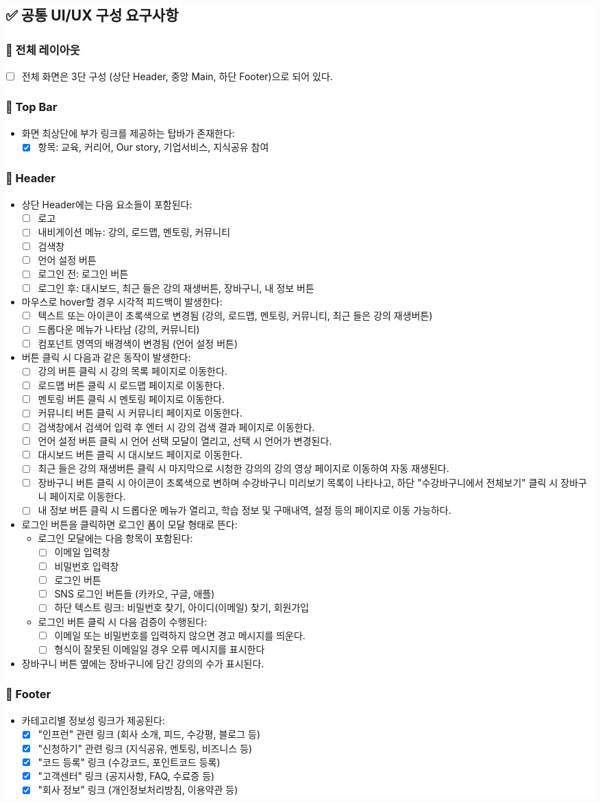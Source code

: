 ## ✅ 공통 UI/UX 구성 요구사항

### 📌 전체 레이아웃
- [ ] 전체 화면은 3단 구성 (상단 Header, 중앙 Main, 하단 Footer)으로 되어 있다.

### 📌 Top Bar
- 화면 최상단에 부가 링크를 제공하는 탑바가 존재한다:
  - [X] 항목: 교육, 커리어, Our story, 기업서비스, 지식공유 참여

### 📌 Header
- 상단 Header에는 다음 요소들이 포함된다:
  - [ ] 로고
  - [ ] 내비게이션 메뉴: 강의, 로드맵, 멘토링, 커뮤니티
  - [ ] 검색창
  - [ ] 언어 설정 버튼
  - [ ] 로그인 전: 로그인 버튼
  - [ ] 로그인 후: 대시보드, 최근 들은 강의 재생버튼, 장바구니, 내 정보 버튼

- 마우스로 hover할 경우 시각적 피드백이 발생한다:
  - [ ] 텍스트 또는 아이콘이 초록색으로 변경됨 (강의, 로드맵, 멘토링, 커뮤니티, 최근 들은 강의 재생버튼)
  - [ ] 드롭다운 메뉴가 나타남 (강의, 커뮤니티)
  - [ ] 컴포넌트 영역의 배경색이 변경됨 (언어 설정 버튼)

- 버튼 클릭 시 다음과 같은 동작이 발생한다:
  - [ ] 강의 버튼 클릭 시 강의 목록 페이지로 이동한다.
  - [ ] 로드맵 버튼 클릭 시 로드맵 페이지로 이동한다.
  - [ ] 멘토링 버튼 클릭 시 멘토링 페이지로 이동한다.
  - [ ] 커뮤니티 버튼 클릭 시 커뮤니티 페이지로 이동한다.
  - [ ] 검색창에서 검색어 입력 후 엔터 시 강의 검색 결과 페이지로 이동한다.
  - [ ] 언어 설정 버튼 클릭 시 언어 선택 모달이 열리고, 선택 시 언어가 변경된다.
  - [ ] 대시보드 버튼 클릭 시 대시보드 페이지로 이동한다.
  - [ ] 최근 들은 강의 재생버튼 클릭 시 마지막으로 시청한 강의의 강의 영상 페이지로 이동하여 자동 재생된다.
  - [ ] 장바구니 버튼 클릭 시 아이콘이 초록색으로 변하며 수강바구니 미리보기 목록이 나타나고, 하단 "수강바구니에서 전체보기" 클릭 시 장바구니 페이지로 이동한다.
  - [ ] 내 정보 버튼 클릭 시 드롭다운 메뉴가 열리고, 학습 정보 및 구매내역, 설정 등의 페이지로 이동 가능하다.

- 로그인 버튼을 클릭하면 로그인 폼이 모달 형태로 뜬다:
  - 로그인 모달에는 다음 항목이 포함된다:
    - [ ] 이메일 입력창
    - [ ] 비밀번호 입력창
    - [ ] 로그인 버튼
    - [ ] SNS 로그인 버튼들 (카카오, 구글, 애플)
    - [ ] 하단 텍스트 링크: 비밀번호 찾기, 아이디(이메일) 찾기, 회원가입
  - 로그인 버튼 클릭 시 다음 검증이 수행된다:
    - [ ] 이메일 또는 비밀번호를 입력하지 않으면 경고 메시지를 띄운다.
    - [ ] 형식이 잘못된 이메일일 경우 오류 메시지를 표시한다
  
- 장바구니 버튼 옆에는 장바구니에 담긴 강의의 수가 표시된다.

### 📌 Footer
- 카테고리별 정보성 링크가 제공된다:
  - [X] "인프런" 관련 링크 (회사 소개, 피드, 수강평, 블로그 등)
  - [X] "신청하기" 관련 링크 (지식공유, 멘토링, 비즈니스 등)
  - [X] "코드 등록" 링크 (수강코드, 포인트코드 등록)
  - [X] "고객센터" 링크 (공지사항, FAQ, 수료증 등)
  - [X] "회사 정보" 링크 (개인정보처리방침, 이용약관 등)
